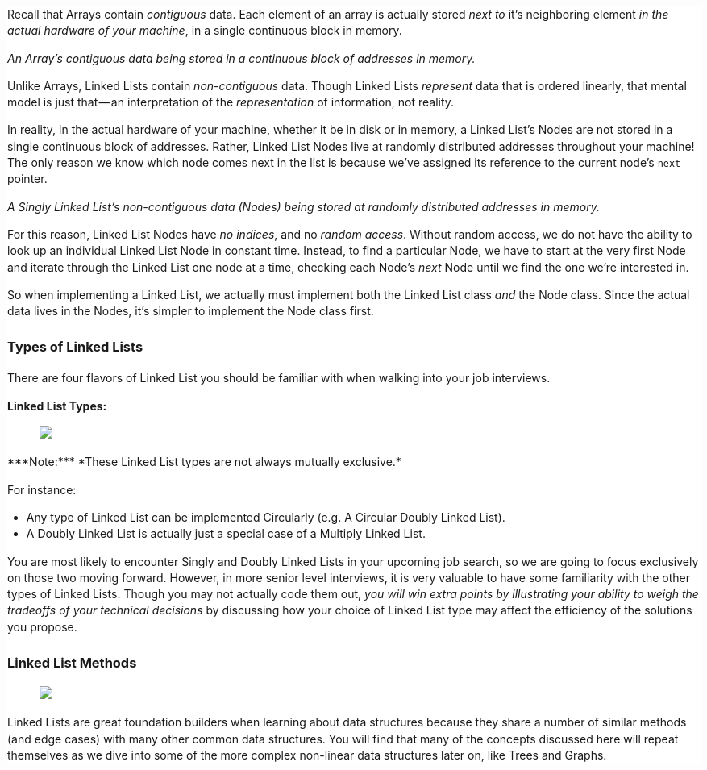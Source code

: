 Recall that Arrays contain _contiguous_ data. Each element of an array is actually stored _next to_ it’s neighboring element _in the actual hardware of your machine_, in a single continuous block in memory.

_An Array’s contiguous data being stored in a continuous block of addresses in memory._

Unlike Arrays, Linked Lists contain _non-contiguous_ data. Though Linked Lists _represent_ data that is ordered linearly, that mental model is just that — an interpretation of the _representation_ of information, not reality.

In reality, in the actual hardware of your machine, whether it be in disk or in memory, a Linked List’s Nodes are not stored in a single continuous block of addresses. Rather, Linked List Nodes live at randomly distributed addresses throughout your machine! The only reason we know which node comes next in the list is because we’ve assigned its reference to the current node’s `next` pointer.

_A Singly Linked List’s non-contiguous data (Nodes) being stored at randomly distributed addresses in memory._

For this reason, Linked List Nodes have _no indices_, and no _random access_. Without random access, we do not have the ability to look up an individual Linked List Node in constant time. Instead, to find a particular Node, we have to start at the very first Node and iterate through the Linked List one node at a time, checking each Node’s _next_ Node until we find the one we’re interested in.

So when implementing a Linked List, we actually must implement both the Linked List class _and_ the Node class. Since the actual data lives in the Nodes, it’s simpler to implement the Node class first.

### Types of Linked Lists

There are four flavors of Linked List you should be familiar with when walking into your job interviews.

**Linked List Types:**

<figure><img src="https://cdn-images-1.medium.com/max/800/1*ZoYIEJaOpPiYAuqtPLt8yw.png" class="graf-image" /></figure>***Note:*** *These Linked List types are not always mutually exclusive.*

For instance:

- <span id="a0e8">Any type of Linked List can be implemented Circularly (e.g. A Circular Doubly Linked List).</span>
- <span id="c0ff">A Doubly Linked List is actually just a special case of a Multiply Linked List.</span>

You are most likely to encounter Singly and Doubly Linked Lists in your upcoming job search, so we are going to focus exclusively on those two moving forward. However, in more senior level interviews, it is very valuable to have some familiarity with the other types of Linked Lists. Though you may not actually code them out, _you will win extra points by illustrating your ability to weigh the tradeoffs of your technical decisions_ by discussing how your choice of Linked List type may affect the efficiency of the solutions you propose.

### Linked List Methods

<figure><img src="https://cdn-images-1.medium.com/max/1200/1*9EnhpQAeV03_DyEZIyiTCw.png" class="graf-image" /></figure>

Linked Lists are great foundation builders when learning about data structures because they share a number of similar methods (and edge cases) with many other common data structures. You will find that many of the concepts discussed here will repeat themselves as we dive into some of the more complex non-linear data structures later on, like Trees and Graphs.
